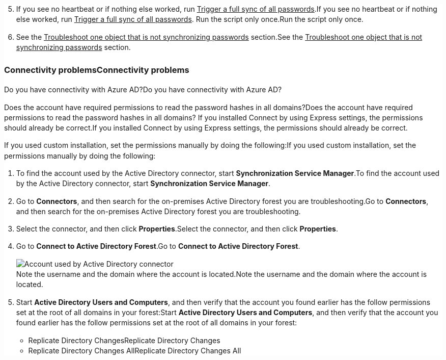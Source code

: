 5. <span data-ttu-id="07224-225">If you see no heartbeat or if nothing else worked, run [Trigger a full sync of all passwords](#trigger-a-full-sync-of-all-passwords).</span><span class="sxs-lookup"><span data-stu-id="07224-225">If you see no heartbeat or if nothing else worked, run [Trigger a full sync of all passwords](#trigger-a-full-sync-of-all-passwords).</span></span> <span data-ttu-id="07224-226">Run the script only once.</span><span class="sxs-lookup"><span data-stu-id="07224-226">Run the script only once.</span></span>

6. <span data-ttu-id="07224-227">See the [Troubleshoot one object that is not synchronizing passwords](#one-object-is-not-synchronizing-passwords) section.</span><span class="sxs-lookup"><span data-stu-id="07224-227">See the [Troubleshoot one object that is not synchronizing passwords](#one-object-is-not-synchronizing-passwords) section.</span></span>

### <a name="connectivity-problems"></a><span data-ttu-id="07224-228">Connectivity problems</span><span class="sxs-lookup"><span data-stu-id="07224-228">Connectivity problems</span></span>

<span data-ttu-id="07224-229">Do you have connectivity with Azure AD?</span><span class="sxs-lookup"><span data-stu-id="07224-229">Do you have connectivity with Azure AD?</span></span>

<span data-ttu-id="07224-230">Does the account have required permissions to read the password hashes in all domains?</span><span class="sxs-lookup"><span data-stu-id="07224-230">Does the account have required permissions to read the password hashes in all domains?</span></span> <span data-ttu-id="07224-231">If you installed Connect by using Express settings, the permissions should already be correct.</span><span class="sxs-lookup"><span data-stu-id="07224-231">If you installed Connect by using Express settings, the permissions should already be correct.</span></span> 

<span data-ttu-id="07224-232">If you used custom installation, set the permissions manually by doing the following:</span><span class="sxs-lookup"><span data-stu-id="07224-232">If you used custom installation, set the permissions manually by doing the following:</span></span>
    
1. <span data-ttu-id="07224-233">To find the account used by the Active Directory connector, start **Synchronization Service Manager**.</span><span class="sxs-lookup"><span data-stu-id="07224-233">To find the account used by the Active Directory connector, start **Synchronization Service Manager**.</span></span> 
 
2. <span data-ttu-id="07224-234">Go to **Connectors**, and then search for the on-premises Active Directory forest you are troubleshooting.</span><span class="sxs-lookup"><span data-stu-id="07224-234">Go to **Connectors**, and then search for the on-premises Active Directory forest you are troubleshooting.</span></span> 
 
3. <span data-ttu-id="07224-235">Select the connector, and then click **Properties**.</span><span class="sxs-lookup"><span data-stu-id="07224-235">Select the connector, and then click **Properties**.</span></span> 
 
4. <span data-ttu-id="07224-236">Go to **Connect to Active Directory Forest**.</span><span class="sxs-lookup"><span data-stu-id="07224-236">Go to **Connect to Active Directory Forest**.</span></span>  
    
    ![Account used by Active Directory connector](./media/active-directory-aadconnectsync-troubleshoot-password-hash-synchronization/connectoraccount.png)  
    <span data-ttu-id="07224-238">Note the username and the domain where the account is located.</span><span class="sxs-lookup"><span data-stu-id="07224-238">Note the username and the domain where the account is located.</span></span>
    
5. <span data-ttu-id="07224-239">Start **Active Directory Users and Computers**, and then verify that the account you found earlier has the follow permissions set at the root of all domains in your forest:</span><span class="sxs-lookup"><span data-stu-id="07224-239">Start **Active Directory Users and Computers**, and then verify that the account you found earlier has the follow permissions set at the root of all domains in your forest:</span></span>
    * <span data-ttu-id="07224-240">Replicate Directory Changes</span><span class="sxs-lookup"><span data-stu-id="07224-240">Replicate Directory Changes</span></span>
    * <span data-ttu-id="07224-241">Replicate Directory Changes All</span><span class="sxs-lookup"><span data-stu-id="07224-241">Replicate Directory Changes All</span></span>
